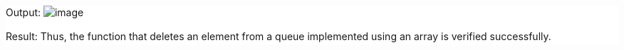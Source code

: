 Output:
<img width="1893" height="883" alt="image" src="https://github.com/user-attachments/assets/2afe0057-5012-4eda-928f-27db3cd22d27" />


Result:
Thus, the function that deletes an element from a queue implemented using an array is verified successfully.
